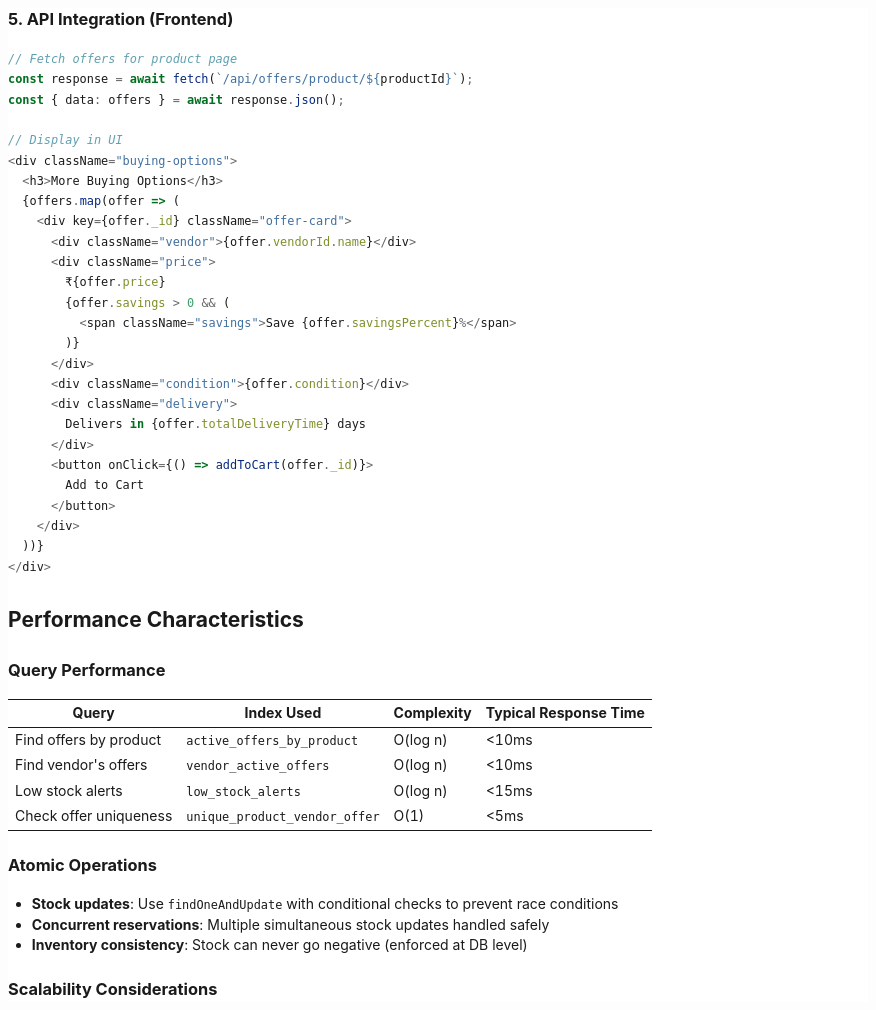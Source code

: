 ### 5. API Integration (Frontend)

```typescript
// Fetch offers for product page
const response = await fetch(`/api/offers/product/${productId}`);
const { data: offers } = await response.json();

// Display in UI
<div className="buying-options">
  <h3>More Buying Options</h3>
  {offers.map(offer => (
    <div key={offer._id} className="offer-card">
      <div className="vendor">{offer.vendorId.name}</div>
      <div className="price">
        ₹{offer.price}
        {offer.savings > 0 && (
          <span className="savings">Save {offer.savingsPercent}%</span>
        )}
      </div>
      <div className="condition">{offer.condition}</div>
      <div className="delivery">
        Delivers in {offer.totalDeliveryTime} days
      </div>
      <button onClick={() => addToCart(offer._id)}>
        Add to Cart
      </button>
    </div>
  ))}
</div>
```

## Performance Characteristics

### Query Performance

| Query | Index Used | Complexity | Typical Response Time |
|-------|-----------|------------|----------------------|
| Find offers by product | `active_offers_by_product` | O(log n) | <10ms |
| Find vendor's offers | `vendor_active_offers` | O(log n) | <10ms |
| Low stock alerts | `low_stock_alerts` | O(log n) | <15ms |
| Check offer uniqueness | `unique_product_vendor_offer` | O(1) | <5ms |

### Atomic Operations

- **Stock updates**: Use `findOneAndUpdate` with conditional checks to prevent race conditions
- **Concurrent reservations**: Multiple simultaneous stock updates handled safely
- **Inventory consistency**: Stock can never go negative (enforced at DB level)

### Scalability Considerations
